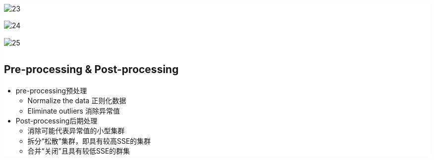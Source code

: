 ![23](https://github.com/Qianlinnn/personal-study-zone/raw/master/SML_Sheffield/img/week4/23.png)

![24](https://github.com/Qianlinnn/personal-study-zone/raw/master/SML_Sheffield/img/week4/24.png)

![25](https://github.com/Qianlinnn/personal-study-zone/raw/master/SML_Sheffield/img/week4/25.png)

## Pre-processing & Post-processing

* pre-processing预处理
  * Normalize the data 正则化数据
  * Eliminate outliers 消除异常值
* Post-processing后期处理
  * 消除可能代表异常值的小型集群
  * 拆分“松散”集群，即具有较高SSE的集群
  * 合并“关闭”且具有较低SSE的群集
